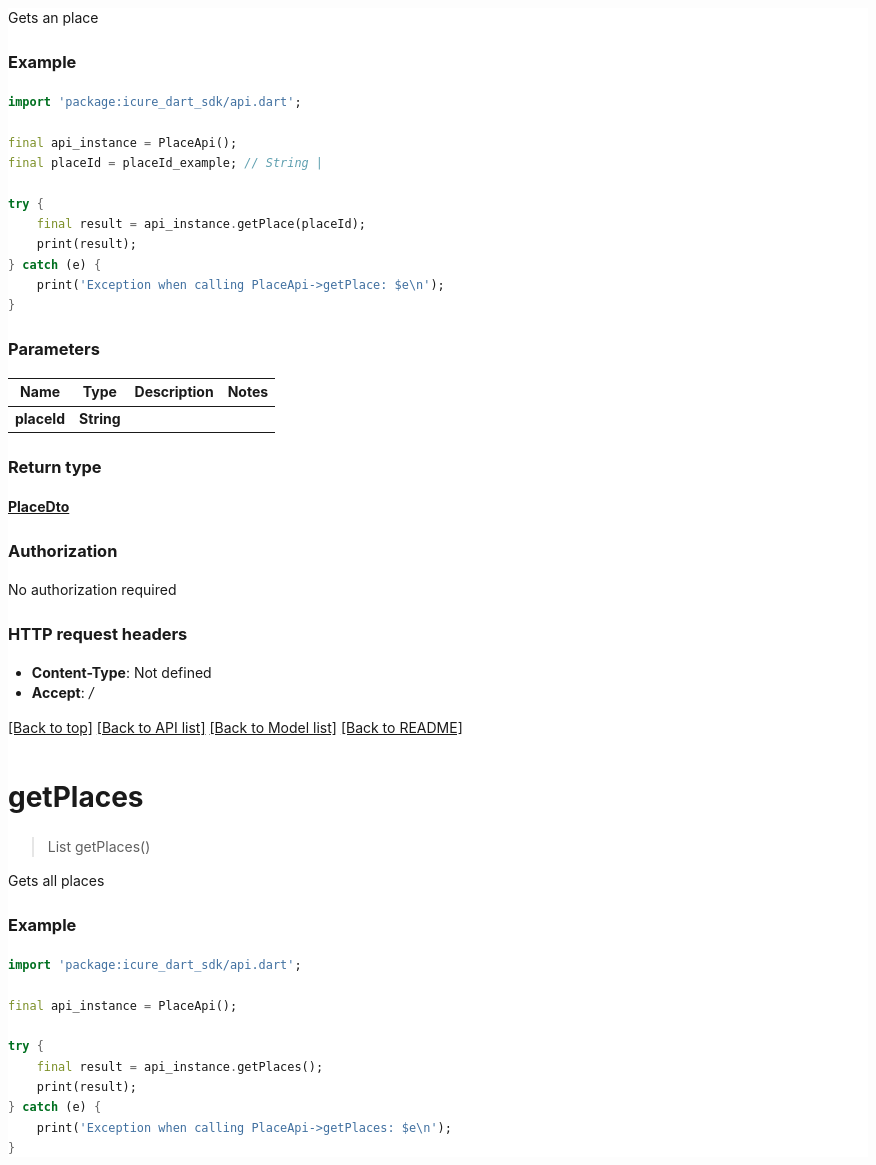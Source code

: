 Gets an place

### Example
```dart
import 'package:icure_dart_sdk/api.dart';

final api_instance = PlaceApi();
final placeId = placeId_example; // String | 

try {
    final result = api_instance.getPlace(placeId);
    print(result);
} catch (e) {
    print('Exception when calling PlaceApi->getPlace: $e\n');
}
```

### Parameters

Name | Type | Description  | Notes
------------- | ------------- | ------------- | -------------
 **placeId** | **String**|  | 

### Return type

[**PlaceDto**](PlaceDto.md)

### Authorization

No authorization required

### HTTP request headers

 - **Content-Type**: Not defined
 - **Accept**: */*

[[Back to top]](#) [[Back to API list]](../README.md#documentation-for-api-endpoints) [[Back to Model list]](../README.md#documentation-for-models) [[Back to README]](../README.md)

# **getPlaces**
> List<PlaceDto> getPlaces()

Gets all places

### Example
```dart
import 'package:icure_dart_sdk/api.dart';

final api_instance = PlaceApi();

try {
    final result = api_instance.getPlaces();
    print(result);
} catch (e) {
    print('Exception when calling PlaceApi->getPlaces: $e\n');
}
```
